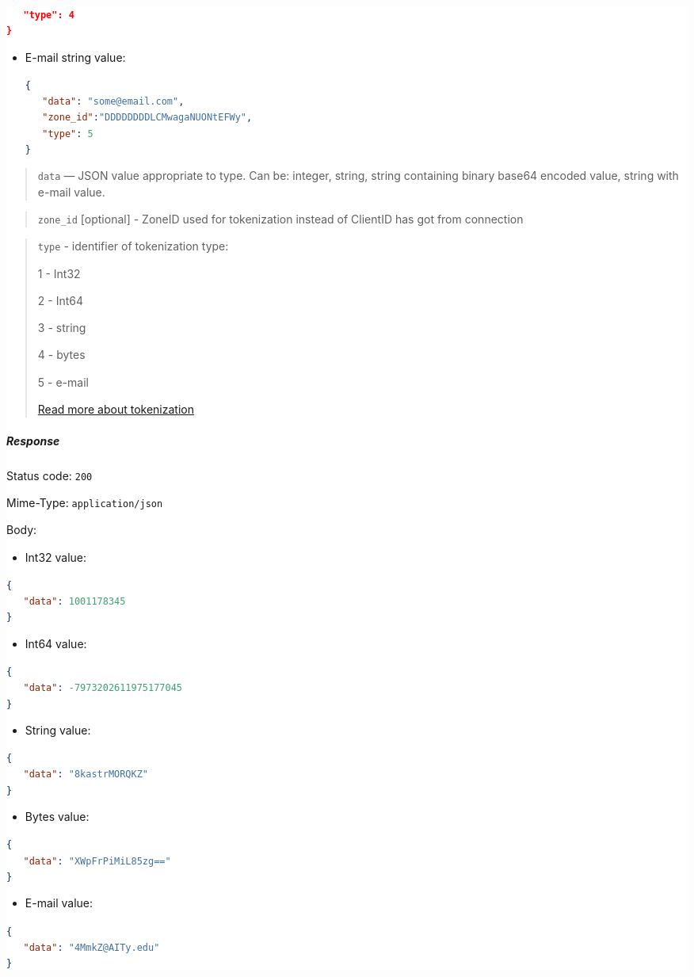   ```json
     "type": 4
  }
  ```
- E-mail string value:
  ```json
  {
     "data": "some@email.com", 
     "zone_id":"DDDDDDDDLCMwagaNUONtEFWy",
     "type": 5
  }
  ```

> `data` — JSON value appropriate to type. Can be: integer, string, string containing binary base64 encoded value, 
> string with e-mail value.

> `zone_id` [optional] - ZoneID used for tokenization instead of ClientID has got from connection

> `type` - identifier of tokenization type:
> 
> 1 - Int32
> 
> 2 - Int64
> 
> 3 - string
> 
> 4 - bytes
> 
> 5 - e-mail
> 
> [Read more about tokenization](/acra/security-controls/tokenization/)

##### Response

Status code: `200`

Mime-Type: `application/json`

Body:
- Int32 value:
```json
{
   "data": 1001178345
}
```
- Int64 value:
```json
{
   "data": -7973202611975177045
}
```
- String value:
```json
{
   "data": "8kastrMORQKZ"
}
```
- Bytes value:
```json
{
   "data": "XWpFrPiMiL85zg=="
}
```
- E-mail value:
```json
{
   "data": "4MmkZ@AITy.edu"
}
```